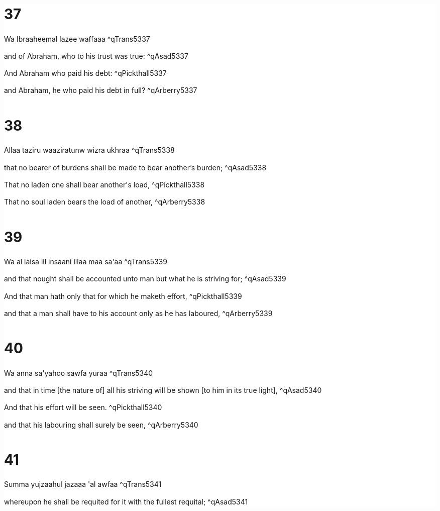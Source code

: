 # 37

Wa Ibraaheemal lazee waffaaa ^qTrans5337


and of Abra­ham, who to his trust was true: ^qAsad5337


And Abraham who paid his debt: ^qPickthall5337


and Abraham, he who paid his debt in full? ^qArberry5337

# 38

Allaa taziru waaziratunw wizra ukhraa ^qTrans5338


that no bearer of burdens shall be made to bear another’s burden; ^qAsad5338


That no laden one shall bear another's load, ^qPickthall5338


That no soul laden bears the load of another, ^qArberry5338

# 39

Wa al laisa lil insaani illaa maa sa'aa ^qTrans5339


and that nought shall be accounted unto man but what he is striving for; ^qAsad5339


And that man hath only that for which he maketh effort, ^qPickthall5339


and that a man shall have to his account only as he has laboured, ^qArberry5339

# 40

Wa anna sa'yahoo sawfa yuraa ^qTrans5340


and that in time [the nature of] all his striving will be shown [to him in its true light], ^qAsad5340


And that his effort will be seen. ^qPickthall5340


and that his labouring shall surely be seen, ^qArberry5340

# 41

Summa yujzaahul jazaaa 'al awfaa ^qTrans5341


where­upon he shall be requited for it with the fullest requital; ^qAsad5341

